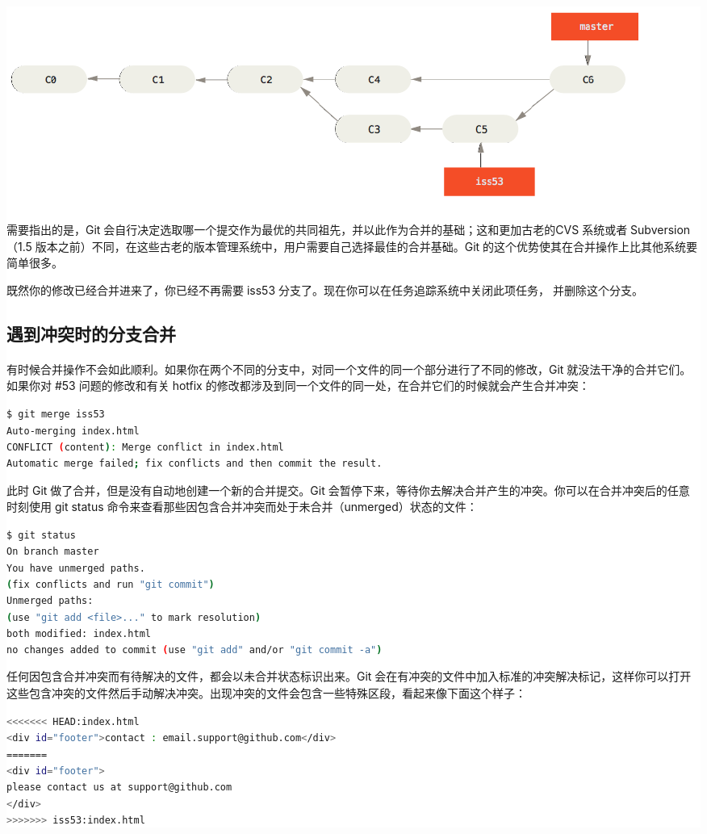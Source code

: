 ![image-20200416212946552](.assets/image-20200416212946552.png)

需要指出的是，Git 会自行决定选取哪一个提交作为最优的共同祖先，并以此作为合并的基础；这和更加古老的CVS 系统或者 Subversion （1.5 版本之前）不同，在这些古老的版本管理系统中，用户需要自己选择最佳的合并基础。Git 的这个优势使其在合并操作上比其他系统要简单很多。

既然你的修改已经合并进来了，你已经不再需要 iss53 分支了。现在你可以在任务追踪系统中关闭此项任务，
并删除这个分支。

## 遇到冲突时的分支合并

有时候合并操作不会如此顺利。如果你在两个不同的分支中，对同一个文件的同一个部分进行了不同的修改，Git 就没法干净的合并它们。如果你对 #53 问题的修改和有关 hotfix 的修改都涉及到同一个文件的同一处，在合并它们的时候就会产生合并冲突：

```BASH
$ git merge iss53
Auto-merging index.html
CONFLICT (content): Merge conflict in index.html
Automatic merge failed; fix conflicts and then commit the result.
```

此时 Git 做了合并，但是没有自动地创建一个新的合并提交。Git 会暂停下来，等待你去解决合并产生的冲突。你可以在合并冲突后的任意时刻使用 git status 命令来查看那些因包含合并冲突而处于未合并（unmerged）状态的文件：

```BASH
$ git status
On branch master
You have unmerged paths.
(fix conflicts and run "git commit")
Unmerged paths:
(use "git add <file>..." to mark resolution)
both modified: index.html
no changes added to commit (use "git add" and/or "git commit -a")
```

任何因包含合并冲突而有待解决的文件，都会以未合并状态标识出来。Git 会在有冲突的文件中加入标准的冲突解决标记，这样你可以打开这些包含冲突的文件然后手动解决冲突。出现冲突的文件会包含一些特殊区段，看起来像下面这个样子：

```BASH
<<<<<<< HEAD:index.html
<div id="footer">contact : email.support@github.com</div>
=======
<div id="footer">
please contact us at support@github.com
</div>
>>>>>>> iss53:index.html
```
